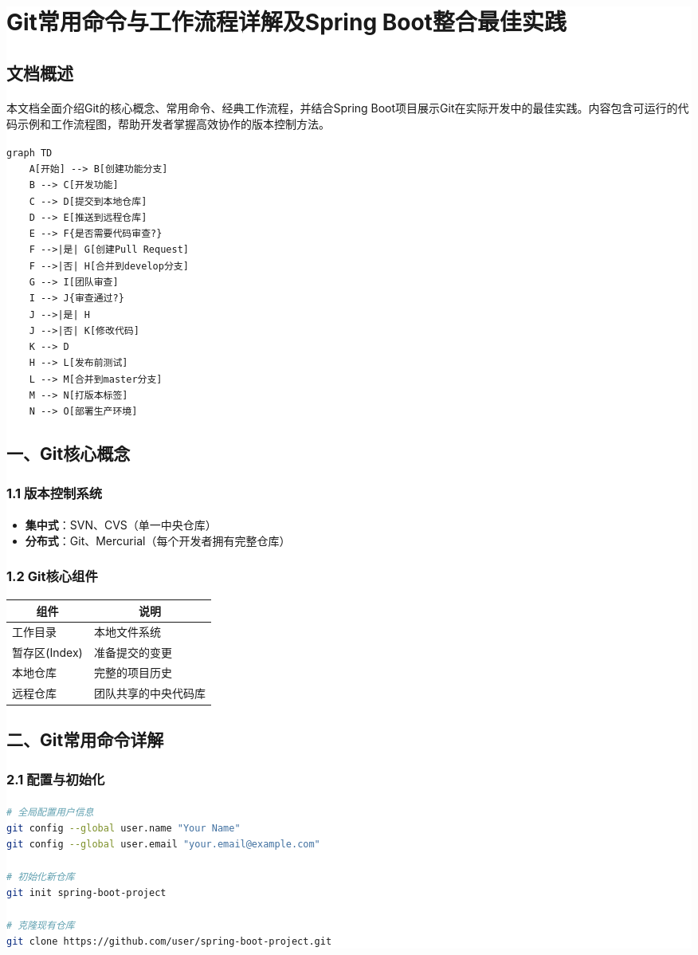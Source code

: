 # Git常用命令与工作流程详解及Spring Boot整合最佳实践

## 文档概述

本文档全面介绍Git的核心概念、常用命令、经典工作流程，并结合Spring Boot项目展示Git在实际开发中的最佳实践。内容包含可运行的代码示例和工作流程图，帮助开发者掌握高效协作的版本控制方法。

```mermaid
graph TD
    A[开始] --> B[创建功能分支]
    B --> C[开发功能]
    C --> D[提交到本地仓库]
    D --> E[推送到远程仓库]
    E --> F{是否需要代码审查?}
    F -->|是| G[创建Pull Request]
    F -->|否| H[合并到develop分支]
    G --> I[团队审查]
    I --> J{审查通过?}
    J -->|是| H
    J -->|否| K[修改代码]
    K --> D
    H --> L[发布前测试]
    L --> M[合并到master分支]
    M --> N[打版本标签]
    N --> O[部署生产环境]
```

## 一、Git核心概念

### 1.1 版本控制系统

- **集中式**：SVN、CVS（单一中央仓库）
- **分布式**：Git、Mercurial（每个开发者拥有完整仓库）

### 1.2 Git核心组件

| 组件         | 说明                          |
|--------------|-----------------------------|
| 工作目录     | 本地文件系统                 |
| 暂存区(Index)| 准备提交的变更               |
| 本地仓库     | 完整的项目历史               |
| 远程仓库     | 团队共享的中央代码库         |

## 二、Git常用命令详解

### 2.1 配置与初始化

```bash
# 全局配置用户信息
git config --global user.name "Your Name"
git config --global user.email "your.email@example.com"

# 初始化新仓库
git init spring-boot-project

# 克隆现有仓库
git clone https://github.com/user/spring-boot-project.git
```
